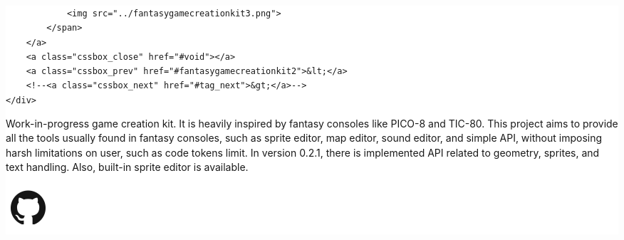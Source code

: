                 <img src="../fantasygamecreationkit3.png">
            </span>
        </a>
        <a class="cssbox_close" href="#void"></a>
        <a class="cssbox_prev" href="#fantasygamecreationkit2">&lt;</a>
        <!--<a class="cssbox_next" href="#tag_next">&gt;</a>-->
    </div>
</div>

Work-in-progress game creation kit. It is heavily inspired by fantasy consoles like PICO-8 and TIC-80. This project aims to provide all the tools usually found in fantasy consoles, such as sprite editor, map editor, sound editor, and simple API, without imposing harsh limitations on user, such as code tokens limit.
In version 0.2.1, there is implemented API related to geometry, sprites, and text handling. Also, built-in sprite editor is available.

<div class="mysmallicon">
    <a href="https://github.com/VedVid/fantasy-game-creation-kit"><img src="../gh.png"></a>
</div>
